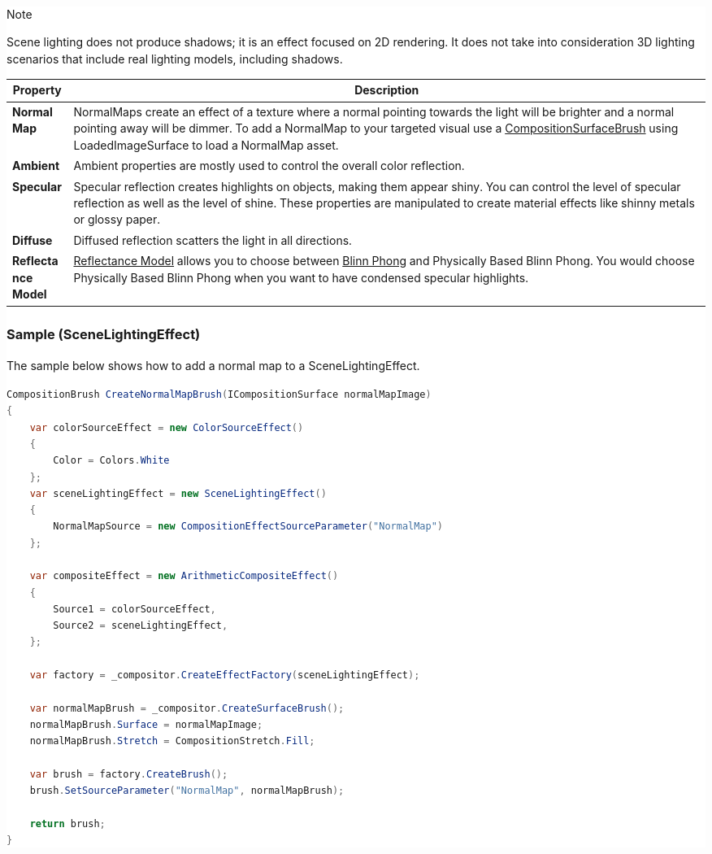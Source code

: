 > [!NOTE]
> Scene lighting does not produce shadows; it is an effect focused on 2D rendering.  It does not take into consideration 3D lighting scenarios that include real lighting models, including shadows.


Property | Description
--- | ---
**Normal Map** | NormalMaps create an effect of a texture where a normal pointing towards the light will be brighter and a normal pointing away will be dimmer. To add a NormalMap to your targeted visual use a [CompositionSurfaceBrush](/uwp/api/Windows.UI.Composition.CompositionSurfaceBrush) using LoadedImageSurface to load a NormalMap asset.
**Ambient** | Ambient properties are mostly used to control the overall color reflection.
**Specular** | Specular reflection creates highlights on objects, making them appear shiny. You can control the level of specular reflection as well as the level of shine.  These properties are manipulated to create material effects like shinny metals or glossy paper.
**Diffuse** | Diffused reflection scatters the light in all directions.
**Reflectance Model** | [Reflectance Model](/uwp/api/windows.ui.composition.effects.scenelightingeffectreflectancemodel) allows you to choose between [Blinn Phong](https://docs.microsoft.com/visualstudio/designers/how-to-create-a-basic-phong-shader) and Physically Based Blinn Phong.  You would choose Physically Based Blinn Phong when you want to have condensed specular highlights.

### Sample (SceneLightingEffect)

The sample below shows how to add a normal map to a SceneLightingEffect.

```cs
CompositionBrush CreateNormalMapBrush(ICompositionSurface normalMapImage)
{
    var colorSourceEffect = new ColorSourceEffect()
    {
        Color = Colors.White
    };
    var sceneLightingEffect = new SceneLightingEffect()
    {
        NormalMapSource = new CompositionEffectSourceParameter("NormalMap")
    };

    var compositeEffect = new ArithmeticCompositeEffect()
    {
        Source1 = colorSourceEffect,
        Source2 = sceneLightingEffect,
    };

    var factory = _compositor.CreateEffectFactory(sceneLightingEffect);

    var normalMapBrush = _compositor.CreateSurfaceBrush();
    normalMapBrush.Surface = normalMapImage;
    normalMapBrush.Stretch = CompositionStretch.Fill;

    var brush = factory.CreateBrush();
    brush.SetSourceParameter("NormalMap", normalMapBrush);

    return brush;
}
```
